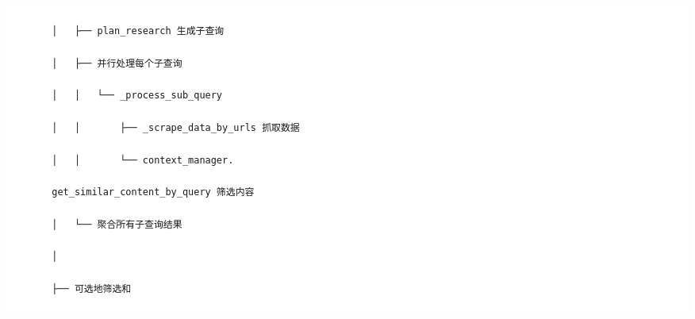 ```

        │   ├── plan_research 生成子查询

        │   ├── 并行处理每个子查询

        │   │   └── _process_sub_query

        │   │       ├── _scrape_data_by_urls 抓取数据

        │   │       └── context_manager.

        get_similar_content_by_query 筛选内容

        │   └── 聚合所有子查询结果

        │

        ├── 可选地筛选和
        
```